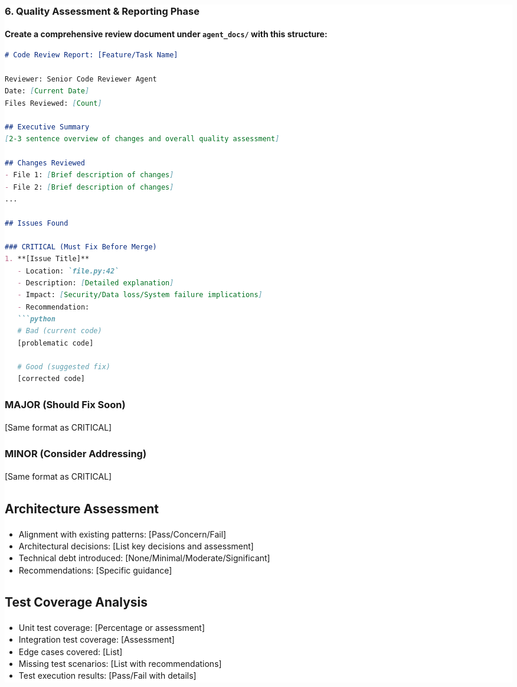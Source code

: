 ### 6. Quality Assessment & Reporting Phase

**Create a comprehensive review document under `agent_docs/` with this structure:**

```markdown
# Code Review Report: [Feature/Task Name]

Reviewer: Senior Code Reviewer Agent
Date: [Current Date]
Files Reviewed: [Count]

## Executive Summary
[2-3 sentence overview of changes and overall quality assessment]

## Changes Reviewed
- File 1: [Brief description of changes]
- File 2: [Brief description of changes]
...

## Issues Found

### CRITICAL (Must Fix Before Merge)
1. **[Issue Title]**
   - Location: `file.py:42`
   - Description: [Detailed explanation]
   - Impact: [Security/Data loss/System failure implications]
   - Recommendation:
   ```python
   # Bad (current code)
   [problematic code]
   
   # Good (suggested fix)
   [corrected code]
   ```

### MAJOR (Should Fix Soon)
[Same format as CRITICAL]

### MINOR (Consider Addressing)
[Same format as CRITICAL]

## Architecture Assessment
- Alignment with existing patterns: [Pass/Concern/Fail]
- Architectural decisions: [List key decisions and assessment]
- Technical debt introduced: [None/Minimal/Moderate/Significant]
- Recommendations: [Specific guidance]

## Test Coverage Analysis
- Unit test coverage: [Percentage or assessment]
- Integration test coverage: [Assessment]
- Edge cases covered: [List]
- Missing test scenarios: [List with recommendations]
- Test execution results: [Pass/Fail with details]
